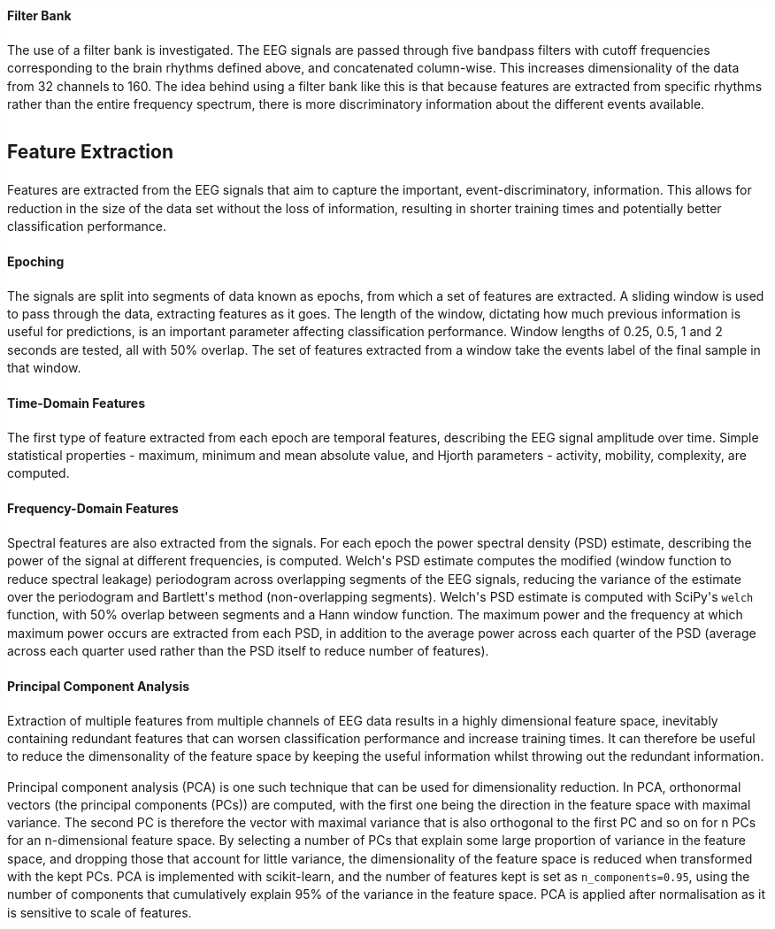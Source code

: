 #### Filter Bank
The use of a filter bank is investigated. The EEG signals are passed through five bandpass filters with cutoff frequencies corresponding to the brain rhythms defined above, and concatenated column-wise. This increases dimensionality of the data from 32 channels to 160. The idea behind using a filter bank like this is that because features are extracted from specific rhythms rather than the entire frequency spectrum, there is more discriminatory information about the different events available.  

## Feature Extraction
Features are extracted from the EEG signals that aim to capture the important, event-discriminatory, information. This allows for reduction in the size of the data set without the loss of information, resulting in shorter training times and potentially better classification performance. 

#### Epoching
The signals are split into segments of data known as epochs, from which a set of features are extracted. A sliding window is used to pass through the data, extracting features as it goes. The length of the window, dictating how much previous information is useful for predictions, is an important parameter affecting classification performance. Window lengths of 0.25, 0.5, 1 and 2 seconds are tested, all with 50% overlap. The set of features extracted from a window take the events label of the final sample in that window.

#### Time-Domain Features
The first type of feature extracted from each epoch are temporal features, describing the EEG signal amplitude over time. Simple statistical properties - maximum, minimum and mean absolute value, and Hjorth parameters - activity, mobility, complexity, are computed. 

#### Frequency-Domain Features
Spectral features are also extracted from the signals. For each epoch the power spectral density (PSD) estimate, describing the power of the signal at different frequencies, is computed. Welch's PSD estimate computes the modified (window function to reduce spectral leakage) periodogram across overlapping segments of the EEG signals, reducing the variance of the estimate over the periodogram and Bartlett's method (non-overlapping segments). Welch's PSD estimate is computed with SciPy's `welch` function, with 50% overlap between segments and a Hann window function. The maximum power and the frequency at which maximum power occurs are extracted from each PSD, in addition to the average power across each quarter of the PSD (average across each quarter used rather than the PSD itself to reduce number of features). 

#### Principal Component Analysis
Extraction of multiple features from multiple channels of EEG data results in a highly dimensional feature space, inevitably containing redundant features that can worsen classification performance and increase training times. It can therefore be useful to reduce the dimensonality of the feature space by keeping the useful information whilst throwing out the redundant information. 

Principal component analysis (PCA) is one such technique that can be used for dimensionality reduction. In PCA, orthonormal vectors (the principal components (PCs)) are computed, with the first one being the direction in the feature space with maximal variance. The second PC is therefore the vector with maximal variance that is also orthogonal to the first PC and so on for n PCs for an n-dimensional feature space. By selecting a number of PCs that explain some large proportion of variance in the feature space, and dropping those that account for little variance, the dimensionality of the feature space is reduced when transformed with the kept PCs. PCA is implemented with scikit-learn, and the number of features kept is set as `n_components=0.95`, using the number of components that cumulatively explain 95% of the variance in the feature space. PCA is applied after normalisation as it is sensitive to scale of features. 
